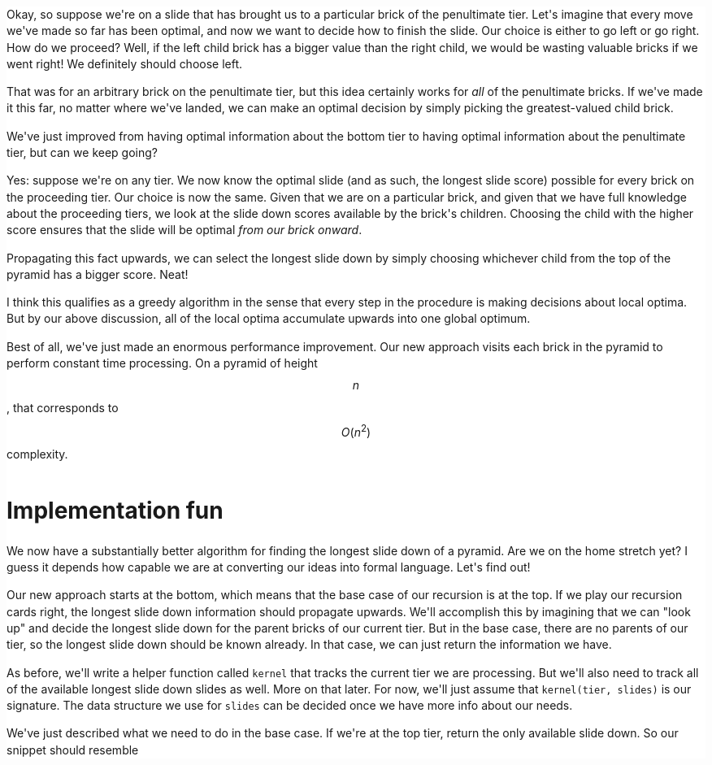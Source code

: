 Okay, so suppose we're on a slide that has brought us to a particular brick of
the penultimate tier. Let's imagine that every move we've made so far has been
optimal, and now we want to decide how to finish the slide. Our choice is either
to go left or go right. How do we proceed? Well, if the left child brick has a
bigger value than the right child, we would be wasting valuable bricks if we
went right! We definitely should choose left. 

That was for an arbitrary brick on the penultimate tier, but this idea certainly
works for *all* of the penultimate bricks. If we've made it this far, no matter
where we've landed, we can make an optimal decision by simply picking the
greatest-valued child brick.

We've just improved from having optimal information about the bottom tier to
having optimal information about the penultimate tier, but can we keep going? 

Yes: suppose we're on any tier. We now know the optimal slide (and as such, the
longest slide score) possible for every brick on the proceeding tier.  Our
choice is now the same. Given that we are on a particular brick, and given that
we have full knowledge about the proceeding tiers, we look at the slide down
scores available by the brick's children. Choosing the child with the higher
score ensures that the slide will be optimal *from our brick onward*. 

Propagating this fact upwards, we can select the longest slide down by simply
choosing whichever child from the top of the pyramid has a bigger score. Neat!

I think this qualifies as a greedy algorithm in the sense that every step in the
procedure is making decisions about local optima. But by our above discussion,
all of the local optima accumulate upwards into one global optimum.

Best of all, we've just made an enormous performance improvement. Our new
approach visits each brick in the pyramid to perform constant time processing.
On a pyramid of height $$n$$, that corresponds to $$O(n^2)$$ complexity.

# Implementation fun

We now have a substantially better algorithm for finding the longest slide down
of a pyramid. Are we on the home stretch yet? I guess it depends how capable we
are at converting our ideas into formal language. Let's find out!

Our new approach starts at the bottom, which means that the base case of our
recursion is at the top. If we play our recursion cards right, the longest slide
down information should propagate upwards. We'll accomplish this by imagining
that we can "look up" and decide the longest slide down for the parent bricks of
our current tier. But in the base case, there are no parents of our tier, so the
longest slide down should be known already. In that case, we can just return the
information we have.

As before, we'll write a helper function called `kernel` that tracks the current
tier we are processing. But we'll also need to track all of the available
longest slide down slides as well. More on that later. For now, we'll just assume
that `kernel(tier, slides)` is our signature. The data structure we use for
`slides` can be decided once we have more info about our needs.

We've just described what we need to do in the base case. If we're at the top
tier, return the only available slide down. So our snippet should resemble 
